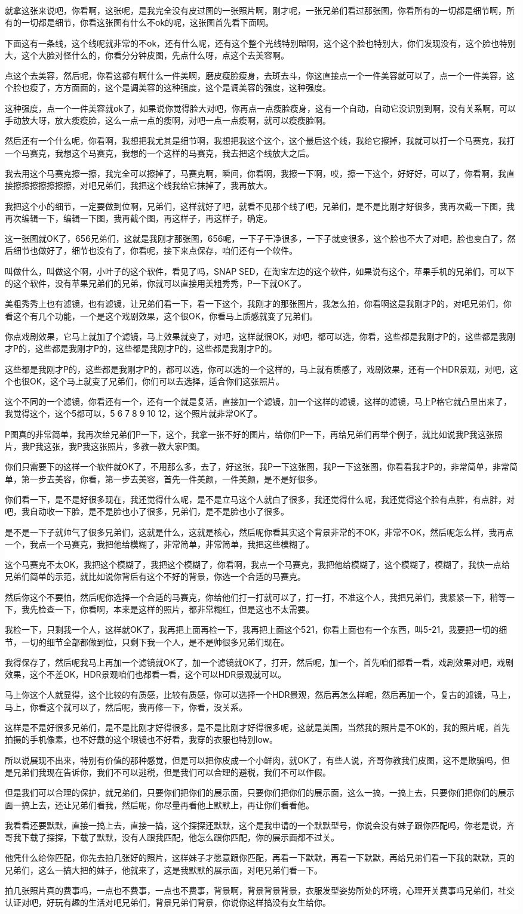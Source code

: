 就拿这张来说吧，你看啊，这张呢，是我完全没有皮过图的一张照片啊，刚才呢，一张兄弟们看过那张图，你看所有的一切都是细节啊，所有的一切都是细节，你看这张图有什么不ok的呢，这张图首先看下面啊。

下面这有一条线，这个线呢就非常的不ok，还有什么呢，还有这个整个光线特别暗啊，这个这个脸也特别大，你们发现没有，这个脸也特别大，这个大脸对怪什么的，你看分分钟皮图，先点什么呀，点这个去美容啊。

点这个去美容，然后呢，你看这都有啊什么一件美啊，磨皮瘦脸瘦身，去斑去斗，你这直接点一个一件美容就可以了，点一个一件美容，这个脸也瘦了，方方面面的，这个是调美容的这种强度，这个是调美容的强度，这种强度。

这种强度，点一个一件美容就ok了，如果说你觉得脸大对吧，你再点一点瘦脸瘦身，这有一个自动，自动它没识别到啊，没有关系啊，可以手动放大呀，放大瘦瘦脸，这么一点一点的瘦啊，对吧一点一点瘦啊，就可以瘦瘦脸啊。

然后还有一个什么呢，你看啊，我想把我尤其是细节啊，我想把我这个这个，这个最后这个线，我给它擦掉，我就可以打一个马赛克，我打一个马赛克，我想这个马赛克，我想的一个这样的马赛克，我去把这个线放大之后。

我去用这个马赛克擦一擦，我完全可以擦掉了，马赛克啊，瞬间，你看啊，我擦一下啊，哎，擦一下这个，好好好，可以了，你看啊，我直接擦擦擦擦擦擦擦，对吧兄弟们，我把这个线我给它抹掉了，我再放大。

我把这个小的细节，一定要做到位啊，兄弟们，这样就好了吧，就看不见那个线了吧，兄弟们，是不是比刚才好很多，我再次截一下图，我再次编辑一下，编辑一下图，我再截个图，再这样子，再这样子，确定。

这一张图就OK了，656兄弟们，这就是我刚才那张图，656呢，一下子干净很多，一下子就变很多，这个脸也不大了对吧，脸也变白了，然后细节也做好了，细节也没有了，你看呢，接下来点保存，咱们还有一个软件。

叫做什么，叫做这个啊，小叶子的这个软件，看见了吗，SNAP SED，在淘宝左边的这个软件，如果说有这个，苹果手机的兄弟们，可以下的这个软件，没有苹果兄弟们的兄弟，你就可以直接用美粗秀秀，P一下就OK了。

美粗秀秀上也有滤镜，也有滤镜，让兄弟们看一下，看一下这个，我刚才的那张图片，我怎么拍，你看啊这是我刚才P的，对吧兄弟们，你看这个有几个功能，一个是这个戏剧效果，这个很OK，你看马上质感就变了兄弟们。

你点戏剧效果，它马上就加了个滤镜，马上效果就变了，对吧，这样就很OK，对吧，都可以选，你看，这些都是我刚才P的，这些都是我刚才P的，这些都是我刚才P的，这些都是我刚才P的，这些都是我刚才P的。

这些都是我刚才P的，这些都是我刚才P的，都可以选，你可以选的一个这样的，马上就有质感了，戏剧效果，还有一个HDR景观，对吧，这个也很OK，这个马上就变了兄弟们，你们可以去选择，适合你们这张照片。

这个不同的一个滤镜，你看还有一个，还有一个就是复活，直接加一个滤镜，加一个这样的滤镜，这样的滤镜，马上P格它就凸显出来了，我觉得这个，这个5都可以，5 6 7 8 9 10 12，这个照片就非常OK了。

P图真的非常简单，我再次给兄弟们P一下，这个，我拿一张不好的图片，给你们P一下，再给兄弟们再举个例子，就比如说我P我这张照片，我P我这张，我P我这张照片，多教一教大家P图。

你们只需要下的这样一个软件就OK了，不用那么多，去了，好这张，我P一下这张图，我P一下这张图，你看看我才P的，非常简单，非常简单，第一步去美容，你看，第一步去美容，首先一件美颜，一件美颜，是不是好很多。

你们看一下，是不是好很多现在，我还觉得什么呢，是不是立马这个人就白了很多，我还觉得什么呢，我还觉得这个脸有点胖，有点胖，对吧，我自动收一下脸，是不是脸也小了很多，兄弟们，是不是脸也小了很多。

是不是一下子就帅气了很多兄弟们，这就是什么，这就是核心，然后呢你看其实这个背景非常的不OK，非常不OK，然后呢怎么样，我再点一个，我点一个马赛克，我把他给模糊了，非常简单，非常简单，我把这些模糊了。

这个马赛克不太OK，我把这个模糊了，我把这个模糊了，你看啊，我点一个马赛克，我把他给模糊了，这个模糊了，模糊了，我快一点给兄弟们简单的示范，就比如说你背后有这个不好的背景，你选一个合适的马赛克。

然后你这个不要怕，然后呢你选择一个合适的马赛克，你给他们打一打就可以了，打一打，不准这个人，我把兄弟们，我紧紧一下，稍等一下，我先检查一下，你看啊，本来是这样的照片，都非常糊红，但是这也不太需要。

我检一下，只剩我一个人，这样就OK了，我再把上面再检一下，我再把上面这个521，你看上面也有一个东西，叫5-21，我要把一切的细节，一切的细节全部都做到位，只剩下我一个人，是不是帅很多兄弟们现在。

我得保存了，然后呢我马上再加一个滤镜就OK了，加一个滤镜就OK了，打开，然后呢，加一个，首先咱们都看一看，戏剧效果对吧，戏剧效果，这个不差OK，HDR景观咱们也都看一看，这个可以HDR景观就可以。

马上你这个人就显得，这个比较的有质感，比较有质感，你可以选择一个HDR景观，然后再怎么样呢，然后再加一个，复古的滤镜，马上，马上，你看这个就可以了，然后呢，我再修一下，你看，没关系。

这样是不是好很多兄弟们，是不是比刚才好得很多，是不是比刚才好得很多呢，这就是美国，当然我的照片是不OK的，我的照片呢，首先拍摄的手机像素，也不好戴的这个眼镜也不好看，我穿的衣服也特别low。

所以说展现不出来，特别有价值的那种感觉，但是可以把你皮成一个小鲜肉，就OK了，有些人说，齐哥你教我们皮图，这不是欺骗吗，但是兄弟们我现在告诉你，我们不可以逃税，但是我们可以合理的避税，我们不可以作假。

但是我们可以合理的保护，就兄弟们，只要你们把你们的展示面，只要你们把你们的展示面，这么一搞，一搞上去，只要你们把你们的展示面一搞上去，还让兄弟们看我，然后呢，你尽量再看他上默默上，再让你们看看他。

我看看还要默默，直接一搞上去，直接一搞，这个探探还默默，这个是我申请的一个默默型号，你说会没有妹子跟你匹配吗，你老是说，齐哥我下载了探探，下载了默默，没有人跟我匹配，他怎么跟你匹配，你的展示面都不过关。

他凭什么给你匹配，你先去拍几张好的照片，这样妹子才愿意跟你匹配，再看一下默默，再看一下默默，再给兄弟们看一下我的默默，真的兄弟们，这么一搞大把的妹子，他就来了，这是我默默的展示面，对吧兄弟们看一下。

拍几张照片真的费事吗，一点也不费事，一点也不费事，背景啊，背景背景背景，衣服发型姿势所处的环境，心理开关费事吗兄弟们，社交认证对吧，好玩有趣的生活对吧兄弟们，背景兄弟们背景，你说你这样搞没有女生给你。
